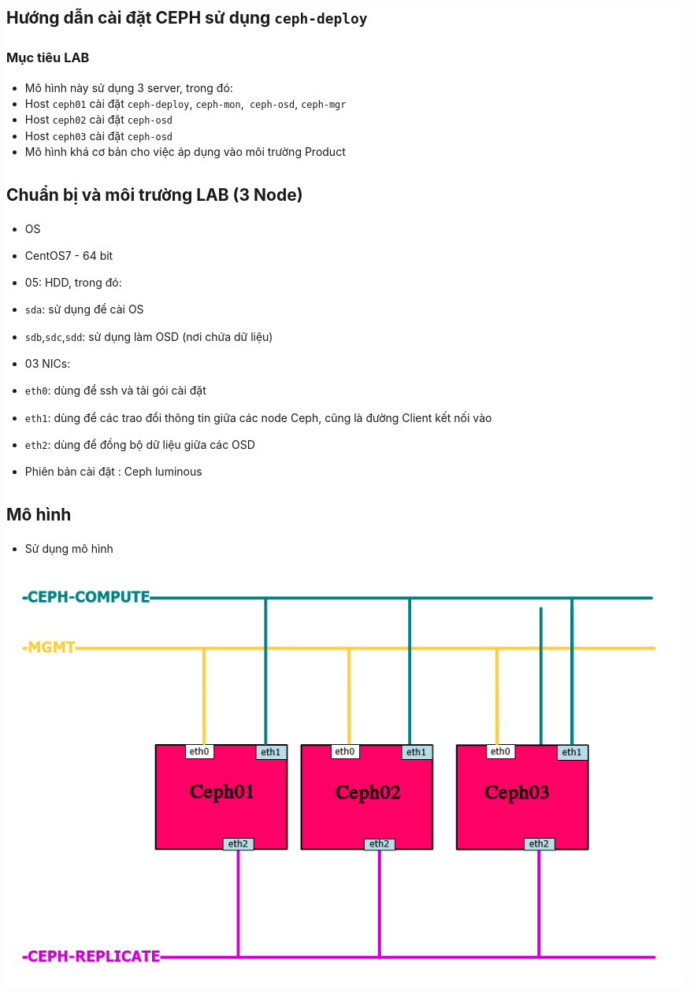 ## Hướng dẫn cài đặt CEPH sử dụng `ceph-deploy`

### Mục tiêu LAB
- Mô hình này sử dụng 3 server, trong đó:
- Host `ceph01` cài đặt `ceph-deploy`, `ceph-mon`,` ceph-osd`, `ceph-mgr`
- Host `ceph02` cài đặt `ceph-osd`
- Host `ceph03` cài đặt `ceph-osd`
- Mô hình khá cơ bản cho việc áp dụng vào môi trường Product

## Chuẩn bị và môi trường LAB (3 Node)

- OS
- CentOS7 - 64 bit
- 05: HDD, trong đó:
- `sda`: sử dụng để cài OS
- `sdb`,`sdc`,`sdd`: sử dụng làm OSD (nơi chứa dữ liệu)
- 03 NICs: 
- `eth0`: dùng để ssh và tải gói cài đặt
- `eth1`: dùng để các trao đổi thông tin giữa các node Ceph, cũng là đường Client kết nối vào
- `eth2`: dùng để đồng bộ dữ liệu giữa các OSD

- Phiên bản cài đặt : Ceph luminous


## Mô hình 
- Sử dụng mô hình

![](../../images/topol.png)
